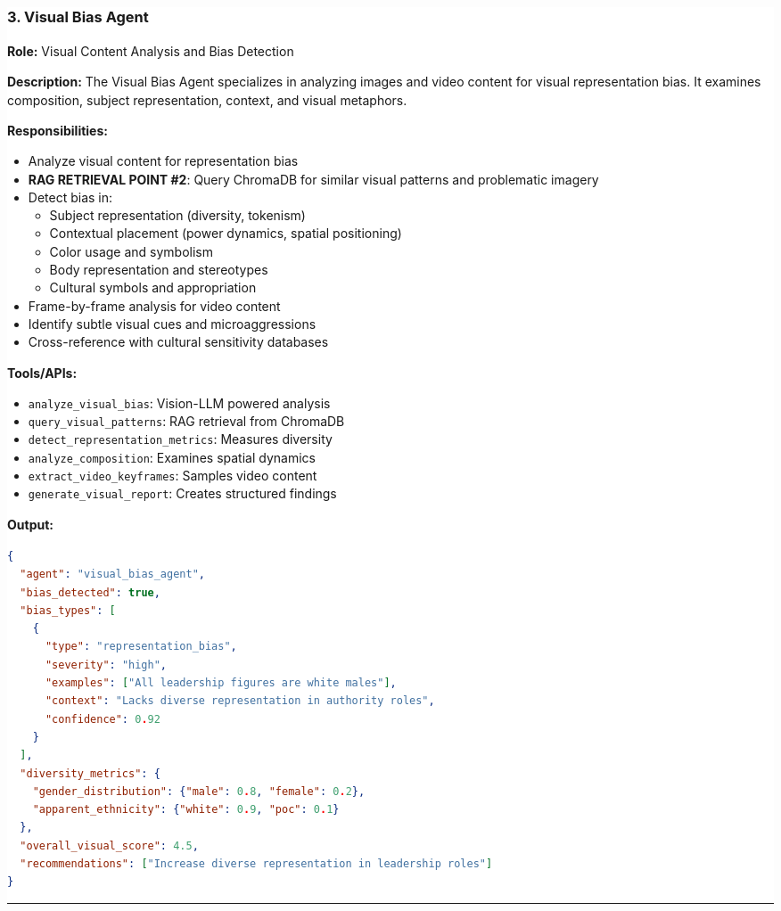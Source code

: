 
### 3. Visual Bias Agent
**Role:** Visual Content Analysis and Bias Detection

**Description:**
The Visual Bias Agent specializes in analyzing images and video content for visual representation bias. It examines composition, subject representation, context, and visual metaphors.

**Responsibilities:**
- Analyze visual content for representation bias
- **RAG RETRIEVAL POINT #2**: Query ChromaDB for similar visual patterns and problematic imagery
- Detect bias in:
  - Subject representation (diversity, tokenism)
  - Contextual placement (power dynamics, spatial positioning)
  - Color usage and symbolism
  - Body representation and stereotypes
  - Cultural symbols and appropriation
- Frame-by-frame analysis for video content
- Identify subtle visual cues and microaggressions
- Cross-reference with cultural sensitivity databases

**Tools/APIs:**
- `analyze_visual_bias`: Vision-LLM powered analysis
- `query_visual_patterns`: RAG retrieval from ChromaDB
- `detect_representation_metrics`: Measures diversity
- `analyze_composition`: Examines spatial dynamics
- `extract_video_keyframes`: Samples video content
- `generate_visual_report`: Creates structured findings

**Output:**
```json
{
  "agent": "visual_bias_agent",
  "bias_detected": true,
  "bias_types": [
    {
      "type": "representation_bias",
      "severity": "high",
      "examples": ["All leadership figures are white males"],
      "context": "Lacks diverse representation in authority roles",
      "confidence": 0.92
    }
  ],
  "diversity_metrics": {
    "gender_distribution": {"male": 0.8, "female": 0.2},
    "apparent_ethnicity": {"white": 0.9, "poc": 0.1}
  },
  "overall_visual_score": 4.5,
  "recommendations": ["Increase diverse representation in leadership roles"]
}
```

---
